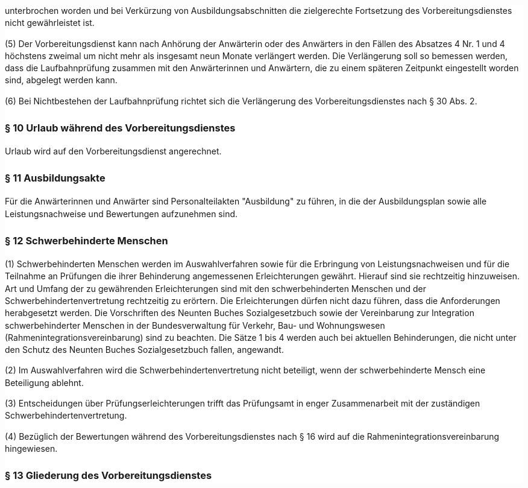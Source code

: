 unterbrochen worden und bei Verkürzung von Ausbildungsabschnitten die
zielgerechte Fortsetzung des Vorbereitungsdienstes nicht gewährleistet
ist.

(5) Der Vorbereitungsdienst kann nach Anhörung der Anwärterin oder des
Anwärters in den Fällen des Absatzes 4 Nr. 1 und 4 höchstens zweimal
um nicht mehr als insgesamt neun Monate verlängert werden. Die
Verlängerung soll so bemessen werden, dass die Laufbahnprüfung
zusammen mit den Anwärterinnen und Anwärtern, die zu einem späteren
Zeitpunkt eingestellt worden sind, abgelegt werden kann.

(6) Bei Nichtbestehen der Laufbahnprüfung richtet sich die
Verlängerung des Vorbereitungsdienstes nach § 30 Abs. 2.


### § 10 Urlaub während des Vorbereitungsdienstes

Urlaub wird auf den Vorbereitungsdienst angerechnet.


### § 11 Ausbildungsakte

Für die Anwärterinnen und Anwärter sind Personalteilakten "Ausbildung"
zu führen, in die der Ausbildungsplan sowie alle Leistungsnachweise
und Bewertungen aufzunehmen sind.


### § 12 Schwerbehinderte Menschen

(1) Schwerbehinderten Menschen werden im Auswahlverfahren sowie für
die Erbringung von Leistungsnachweisen und für die Teilnahme an
Prüfungen die ihrer Behinderung angemessenen Erleichterungen gewährt.
Hierauf sind sie rechtzeitig hinzuweisen. Art und Umfang der zu
gewährenden Erleichterungen sind mit den schwerbehinderten Menschen
und der Schwerbehindertenvertretung rechtzeitig zu erörtern. Die
Erleichterungen dürfen nicht dazu führen, dass die Anforderungen
herabgesetzt werden. Die Vorschriften des Neunten Buches
Sozialgesetzbuch sowie der Vereinbarung zur Integration
schwerbehinderter Menschen in der Bundesverwaltung für Verkehr, Bau-
und Wohnungswesen (Rahmenintegrationsvereinbarung) sind zu beachten.
Die Sätze 1 bis 4 werden auch bei aktuellen Behinderungen, die nicht
unter den Schutz des Neunten Buches Sozialgesetzbuch fallen,
angewandt.

(2) Im Auswahlverfahren wird die Schwerbehindertenvertretung nicht
beteiligt, wenn der schwerbehinderte Mensch eine Beteiligung ablehnt.

(3) Entscheidungen über Prüfungserleichterungen trifft das Prüfungsamt
in enger Zusammenarbeit mit der zuständigen
Schwerbehindertenvertretung.

(4) Bezüglich der Bewertungen während des Vorbereitungsdienstes nach §
16 wird auf die Rahmenintegrationsvereinbarung hingewiesen.


### § 13 Gliederung des Vorbereitungsdienstes
